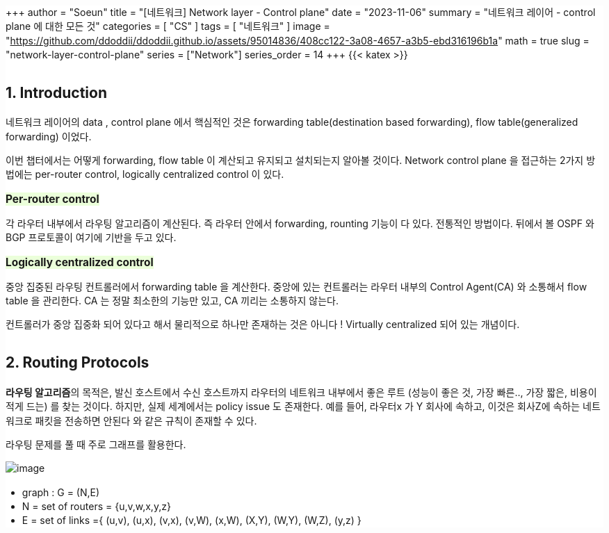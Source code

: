 +++
author = "Soeun"
title = "[네트워크] Network layer - Control plane"
date = "2023-11-06"
summary = "네트워크 레이어 - control plane 에 대한 모든 것"
categories = [
    "CS"
]
tags = [
    "네트워크"
]
image = "https://github.com/ddoddii/ddoddii.github.io/assets/95014836/408cc122-3a08-4657-a3b5-ebd316196b1a"
math = true
slug = "network-layer-control-plane"
series = ["Network"]
series_order = 14
+++
{{< katex >}}

## 1. Introduction

네트워크 레이어의 data , control plane 에서 핵심적인 것은 forwarding table(destination based forwarding), flow table(generalized forwarding) 이었다. 

이번 챕터에서는 어떻게 forwarding, flow table 이 계산되고 유지되고 설치되는지 알아볼 것이다. Network control plane 을 접근하는 2가지 방법에는 per-router control, logically centralized control 이 있다. 

<span style="font-size:110%"><span style="background-color: #EBFFDA">**Per-router control**</span></span> 

각 라우터 내부에서 라우팅 알고리즘이 계산된다. 즉 라우터 안에서 forwarding, rounting 기능이 다 있다. 전통적인 방법이다. 뒤에서 볼 OSPF 와 BGP 프로토콜이 여기에 기반을 두고 있다.

<span style="font-size:110%"><span style="background-color: #EBFFDA">**Logically centralized control**</span></span> 

중앙 집중된 라우팅 컨트롤러에서 forwarding table 을 계산한다. 중앙에 있는 컨트롤러는 라우터 내부의 Control Agent(CA) 와 소통해서 flow table 을 관리한다. CA 는 정말 최소한의 기능만 있고, CA 끼리는 소통하지 않는다.  

컨트롤러가 중앙 집중화 되어 있다고 해서 물리적으로 하나만 존재하는 것은 아니다 ! Virtually centralized 되어 있는 개념이다. 

## 2. Routing Protocols

**라우팅 알고리즘**의 목적은, 발신 호스트에서 수신 호스트까지 라우터의 네트워크 내부에서 좋은 루트 (성능이 좋은 것, 가장 빠른.., 가장 짧은, 비용이 적게 드는) 를 찾는 것이다. 하지만, 실제 세계에서는 policy issue 도 존재한다. 예를 들어, 라우터x 가 Y 회사에 속하고, 이것은 회사Z에 속하는 네트워크로 패킷을 전송하면 안된다 와 같은 규칙이 존재할 수 있다. 

라우팅 문제를 풀 때 주로 그래프를 활용한다. 

<img width="400" alt="image" src="https://github.com/ddoddii/ddoddii.github.io/assets/95014836/8dfdfebd-8723-4211-aa20-386601e8cf1f">

- graph : G = (N,E)
- N = set of routers = {u,v,w,x,y,z}
- E = set of links ={ (u,v), (u,x), (v,x), (v,W), (x,W), (X,Y), (W,Y), (W,Z), (y,z) }
